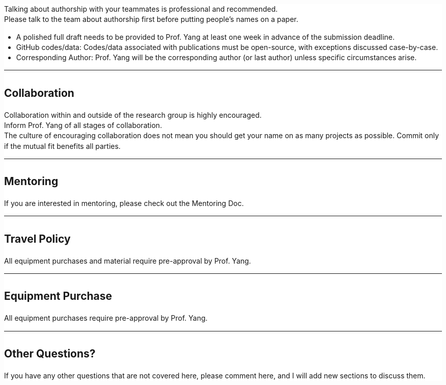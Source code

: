 Talking about authorship with your teammates is professional and recommended.  
Please talk to the team about authorship first before putting people’s names on a paper.

- A polished full draft needs to be provided to Prof. Yang at least one week in advance of the submission deadline.
- GitHub codes/data: Codes/data associated with publications must be open-source, with exceptions discussed case-by-case.
- Corresponding Author: Prof. Yang will be the corresponding author (or last author) unless specific circumstances arise.

---

## Collaboration
Collaboration within and outside of the research group is highly encouraged.  
Inform Prof. Yang of all stages of collaboration.  
The culture of encouraging collaboration does not mean you should get your name on as many projects as possible. Commit only if the mutual fit benefits all parties.  

---

## Mentoring
If you are interested in mentoring, please check out the Mentoring Doc.

---

## Travel Policy
All equipment purchases and material require pre-approval by Prof. Yang.

---

## Equipment Purchase
All equipment purchases require pre-approval by Prof. Yang.

---

## Other Questions?
If you have any other questions that are not covered here, please comment here, and I will add new sections to discuss them.
